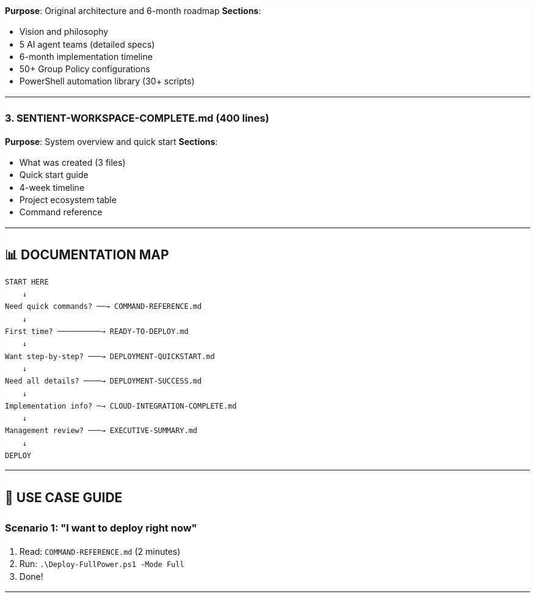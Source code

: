 **Purpose**: Original architecture and 6-month roadmap
**Sections**:

- Vision and philosophy
- 5 AI agent teams (detailed specs)
- 6-month implementation timeline
- 50+ Group Policy configurations
- PowerShell automation library (30+ scripts)

---

### 3. **SENTIENT-WORKSPACE-COMPLETE.md** (400 lines)

**Purpose**: System overview and quick start
**Sections**:

- What was created (3 files)
- Quick start guide
- 4-week timeline
- Project ecosystem table
- Command reference

---

## 📊 DOCUMENTATION MAP

```
START HERE
    ↓
Need quick commands? ──→ COMMAND-REFERENCE.md
    ↓
First time? ──────────→ READY-TO-DEPLOY.md
    ↓
Want step-by-step? ───→ DEPLOYMENT-QUICKSTART.md
    ↓
Need all details? ────→ DEPLOYMENT-SUCCESS.md
    ↓
Implementation info? ─→ CLOUD-INTEGRATION-COMPLETE.md
    ↓
Management review? ───→ EXECUTIVE-SUMMARY.md
    ↓
DEPLOY
```

---

## 🎯 USE CASE GUIDE

### Scenario 1: "I want to deploy right now"

1. Read: `COMMAND-REFERENCE.md` (2 minutes)
2. Run: `.\Deploy-FullPower.ps1 -Mode Full`
3. Done!

---